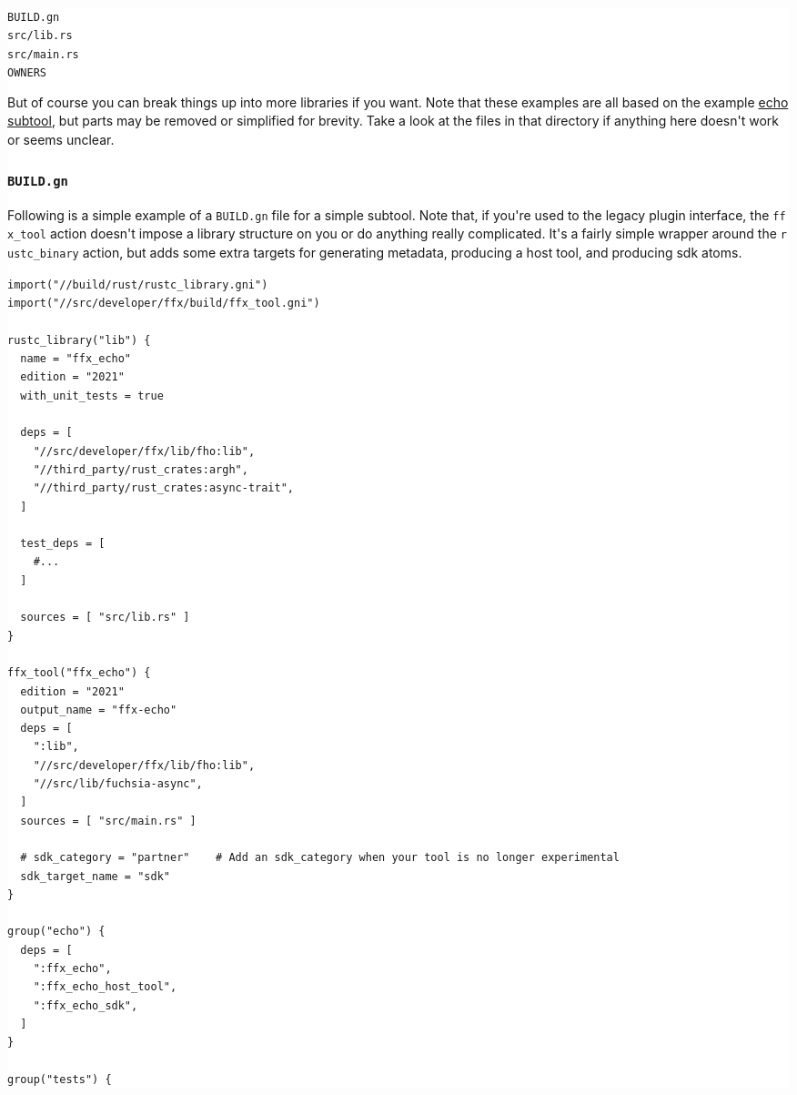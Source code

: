 ```
BUILD.gn
src/lib.rs
src/main.rs
OWNERS
```

But of course you can break things up into more libraries if you want. Note that
these examples are all based on the example [echo subtool](/src/developer/ffx/tools/echo),
but parts may be removed or simplified for brevity. Take a look at the files in
that directory if anything here doesn't work or seems unclear.

### `BUILD.gn`

Following is a simple example of a `BUILD.gn` file for a simple subtool. Note
that, if you're used to the legacy plugin interface, the `ffx_tool` action doesn't
impose a library structure on you or do anything really complicated. It's a fairly
simple wrapper around the `rustc_binary` action, but adds some extra targets
for generating metadata, producing a host tool, and producing sdk atoms.

```gn
import("//build/rust/rustc_library.gni")
import("//src/developer/ffx/build/ffx_tool.gni")

rustc_library("lib") {
  name = "ffx_echo"
  edition = "2021"
  with_unit_tests = true

  deps = [
    "//src/developer/ffx/lib/fho:lib",
    "//third_party/rust_crates:argh",
    "//third_party/rust_crates:async-trait",
  ]

  test_deps = [
    #...
  ]

  sources = [ "src/lib.rs" ]
}

ffx_tool("ffx_echo") {
  edition = "2021"
  output_name = "ffx-echo"
  deps = [
    ":lib",
    "//src/developer/ffx/lib/fho:lib",
    "//src/lib/fuchsia-async",
  ]
  sources = [ "src/main.rs" ]

  # sdk_category = "partner"    # Add an sdk_category when your tool is no longer experimental
  sdk_target_name = "sdk"
}

group("echo") {
  deps = [
    ":ffx_echo",
    ":ffx_echo_host_tool",
    ":ffx_echo_sdk",
  ]
}

group("tests") {
```

[ffx-target-update]: /src/developer/ffx/plugins/target/update/src/lib.rs
[prmoting-an-api-to-partner-internal]: /docs/contribute/sdk#promoting_an_api_to_the_partner_internal_category
[sdk-gn-file]: /sdk/BUILD.gn